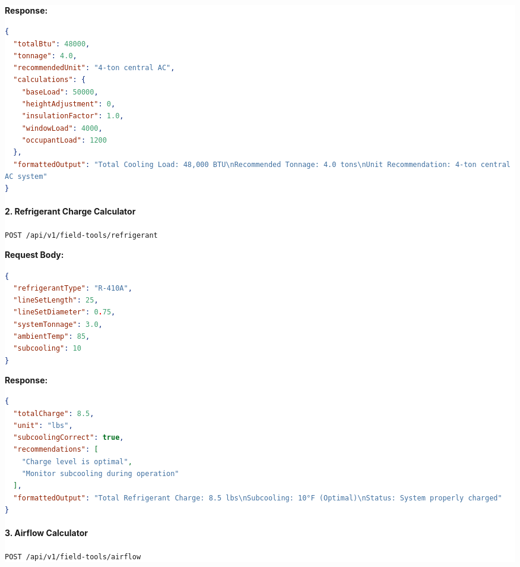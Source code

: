 **Response:**
```json
{
  "totalBtu": 48000,
  "tonnage": 4.0,
  "recommendedUnit": "4-ton central AC",
  "calculations": {
    "baseLoad": 50000,
    "heightAdjustment": 0,
    "insulationFactor": 1.0,
    "windowLoad": 4000,
    "occupantLoad": 1200
  },
  "formattedOutput": "Total Cooling Load: 48,000 BTU\nRecommended Tonnage: 4.0 tons\nUnit Recommendation: 4-ton central AC system"
}
```

#### 2. Refrigerant Charge Calculator
```
POST /api/v1/field-tools/refrigerant
```

**Request Body:**
```json
{
  "refrigerantType": "R-410A",
  "lineSetLength": 25,
  "lineSetDiameter": 0.75,
  "systemTonnage": 3.0,
  "ambientTemp": 85,
  "subcooling": 10
}
```

**Response:**
```json
{
  "totalCharge": 8.5,
  "unit": "lbs",
  "subcoolingCorrect": true,
  "recommendations": [
    "Charge level is optimal",
    "Monitor subcooling during operation"
  ],
  "formattedOutput": "Total Refrigerant Charge: 8.5 lbs\nSubcooling: 10°F (Optimal)\nStatus: System properly charged"
}
```

#### 3. Airflow Calculator
```
POST /api/v1/field-tools/airflow
```
